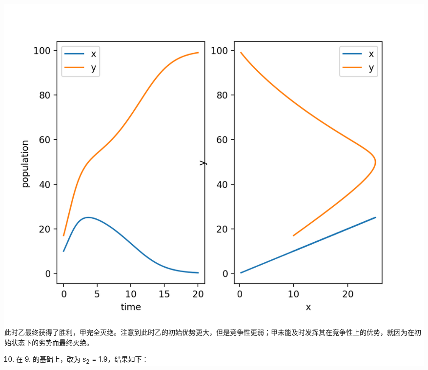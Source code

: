 ![](./codes/4_9_9.png)

此时乙最终获得了胜利，甲完全灭绝。注意到此时乙的初始优势更大，但是竞争性更弱；甲未能及时发挥其在竞争性上的优势，就因为在初始状态下的劣势而最终灭绝。

10. 在 9. 的基础上，改为 $s_2=1.9$，结果如下：
